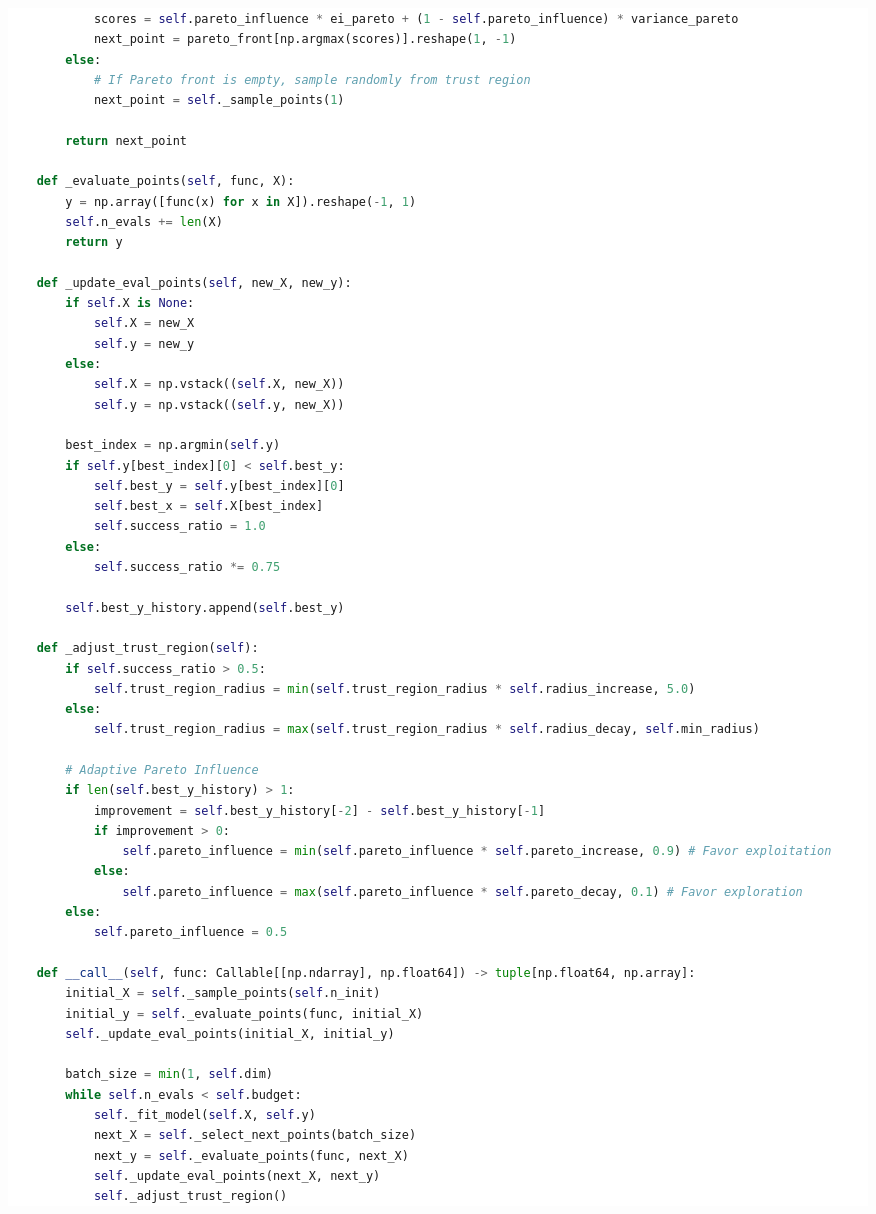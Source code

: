 ```python
            scores = self.pareto_influence * ei_pareto + (1 - self.pareto_influence) * variance_pareto
            next_point = pareto_front[np.argmax(scores)].reshape(1, -1)
        else:
            # If Pareto front is empty, sample randomly from trust region
            next_point = self._sample_points(1)

        return next_point

    def _evaluate_points(self, func, X):
        y = np.array([func(x) for x in X]).reshape(-1, 1)
        self.n_evals += len(X)
        return y

    def _update_eval_points(self, new_X, new_y):
        if self.X is None:
            self.X = new_X
            self.y = new_y
        else:
            self.X = np.vstack((self.X, new_X))
            self.y = np.vstack((self.y, new_X))

        best_index = np.argmin(self.y)
        if self.y[best_index][0] < self.best_y:
            self.best_y = self.y[best_index][0]
            self.best_x = self.X[best_index]
            self.success_ratio = 1.0
        else:
            self.success_ratio *= 0.75

        self.best_y_history.append(self.best_y)

    def _adjust_trust_region(self):
        if self.success_ratio > 0.5:
            self.trust_region_radius = min(self.trust_region_radius * self.radius_increase, 5.0)
        else:
            self.trust_region_radius = max(self.trust_region_radius * self.radius_decay, self.min_radius)

        # Adaptive Pareto Influence
        if len(self.best_y_history) > 1:
            improvement = self.best_y_history[-2] - self.best_y_history[-1]
            if improvement > 0:
                self.pareto_influence = min(self.pareto_influence * self.pareto_increase, 0.9) # Favor exploitation
            else:
                self.pareto_influence = max(self.pareto_influence * self.pareto_decay, 0.1) # Favor exploration
        else:
            self.pareto_influence = 0.5

    def __call__(self, func: Callable[[np.ndarray], np.float64]) -> tuple[np.float64, np.array]:
        initial_X = self._sample_points(self.n_init)
        initial_y = self._evaluate_points(func, initial_X)
        self._update_eval_points(initial_X, initial_y)

        batch_size = min(1, self.dim)
        while self.n_evals < self.budget:
            self._fit_model(self.X, self.y)
            next_X = self._select_next_points(batch_size)
            next_y = self._evaluate_points(func, next_X)
            self._update_eval_points(next_X, next_y)
            self._adjust_trust_region()
```